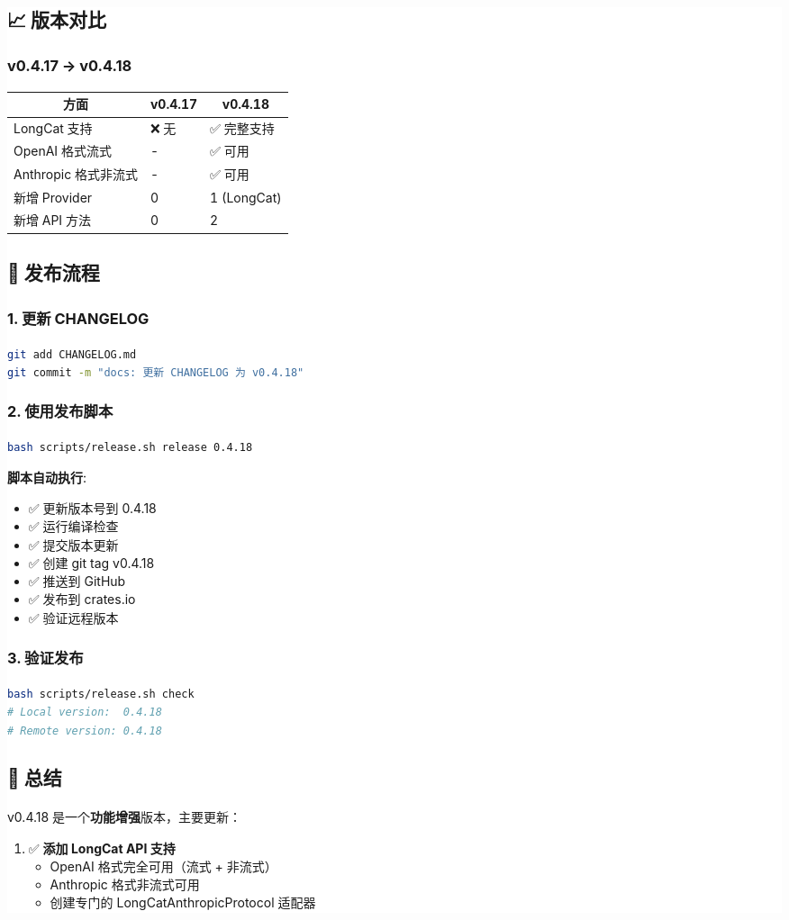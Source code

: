 ## 📈 版本对比

### v0.4.17 → v0.4.18

| 方面 | v0.4.17 | v0.4.18 |
|------|---------|---------|
| LongCat 支持 | ❌ 无 | ✅ 完整支持 |
| OpenAI 格式流式 | - | ✅ 可用 |
| Anthropic 格式非流式 | - | ✅ 可用 |
| 新增 Provider | 0 | 1 (LongCat) |
| 新增 API 方法 | 0 | 2 |

## 🚀 发布流程

### 1. 更新 CHANGELOG
```bash
git add CHANGELOG.md
git commit -m "docs: 更新 CHANGELOG 为 v0.4.18"
```

### 2. 使用发布脚本
```bash
bash scripts/release.sh release 0.4.18
```

**脚本自动执行**:
- ✅ 更新版本号到 0.4.18
- ✅ 运行编译检查
- ✅ 提交版本更新
- ✅ 创建 git tag v0.4.18
- ✅ 推送到 GitHub
- ✅ 发布到 crates.io
- ✅ 验证远程版本

### 3. 验证发布
```bash
bash scripts/release.sh check
# Local version:  0.4.18
# Remote version: 0.4.18
```

## 🎉 总结

v0.4.18 是一个**功能增强**版本，主要更新：

1. ✅ **添加 LongCat API 支持**
   - OpenAI 格式完全可用（流式 + 非流式）
   - Anthropic 格式非流式可用
   - 创建专门的 LongCatAnthropicProtocol 适配器
